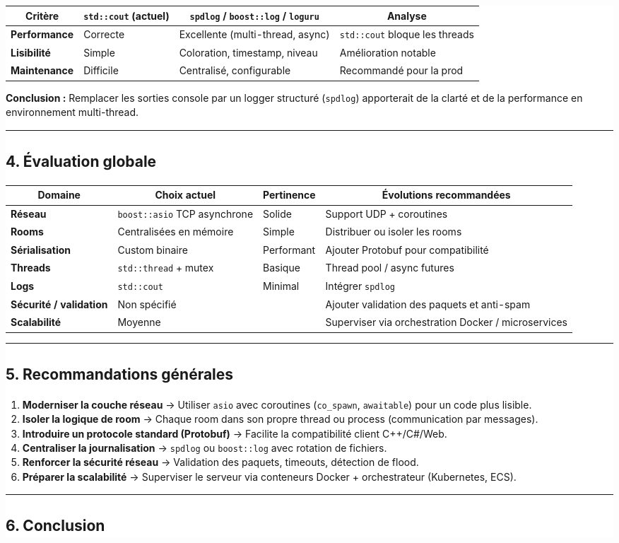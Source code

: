 | Critère         | `std::cout` (actuel) | `spdlog` / `boost::log` / `loguru` | Analyse                           |
| --------------- | -------------------- | ---------------------------------- | --------------------------------- |
| **Performance** | Correcte             | Excellente (multi-thread, async)   | `std::cout` bloque les threads |
| **Lisibilité**  | Simple               | Coloration, timestamp, niveau      | Amélioration notable            |
| **Maintenance** | Difficile            | Centralisé, configurable           | Recommandé pour la prod         |

**Conclusion :**
Remplacer les sorties console par un logger structuré (`spdlog`) apporterait de la clarté et de la performance en environnement multi-thread.

---

## 4. Évaluation globale

| Domaine                   | Choix actuel                 | Pertinence   | Évolutions recommandées                             |
| ------------------------- | ---------------------------- | ------------ | --------------------------------------------------- |
| **Réseau**                | `boost::asio` TCP asynchrone | Solide     | Support UDP + coroutines                            |
| **Rooms**                 | Centralisées en mémoire      | Simple     | Distribuer ou isoler les rooms                      |
| **Sérialisation**         | Custom binaire               | Performant | Ajouter Protobuf pour compatibilité                 |
| **Threads**               | `std::thread` + mutex        | Basique   | Thread pool / async futures                         |
| **Logs**                  | `std::cout`                  | Minimal   | Intégrer `spdlog`                                   |
| **Sécurité / validation** | Non spécifié                 |           | Ajouter validation des paquets et anti-spam         |
| **Scalabilité**           | Moyenne                      |           | Superviser via orchestration Docker / microservices |

---

## 5. Recommandations générales

1. **Moderniser la couche réseau**
   → Utiliser `asio` avec coroutines (`co_spawn`, `awaitable`) pour un code plus lisible.
2. **Isoler la logique de room**
   → Chaque room dans son propre thread ou process (communication par messages).
3. **Introduire un protocole standard (Protobuf)**
   → Facilite la compatibilité client C++/C#/Web.
4. **Centraliser la journalisation**
   → `spdlog` ou `boost::log` avec rotation de fichiers.
5. **Renforcer la sécurité réseau**
   → Validation des paquets, timeouts, détection de flood.
6. **Préparer la scalabilité**
   → Superviser le serveur via conteneurs Docker + orchestrateur (Kubernetes, ECS).

---

## 6. Conclusion
